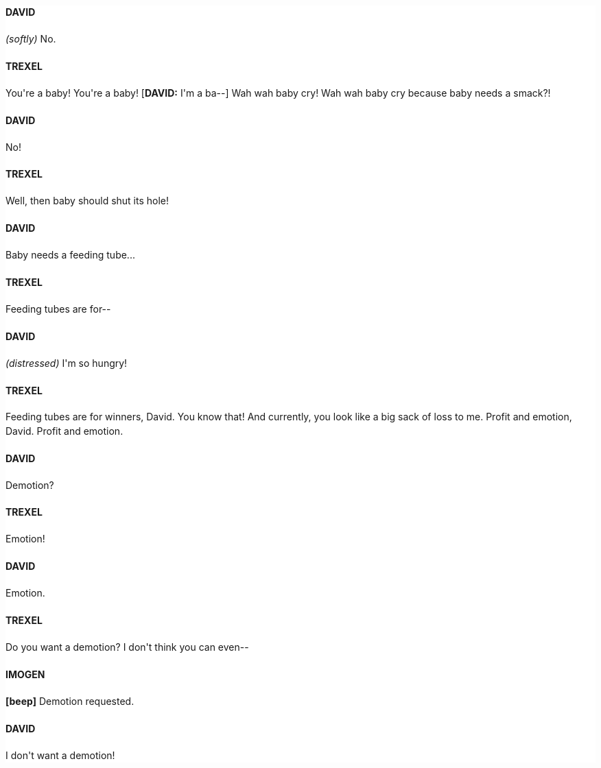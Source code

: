 #### DAVID 

_(softly)_ No.

#### TREXEL

You're a baby! You're a baby! [__DAVID:__ I'm a ba--] Wah wah baby cry! Wah wah baby cry because baby needs a smack?!

#### DAVID

No!

#### TREXEL

Well, then baby should shut its hole!

#### DAVID

Baby needs a feeding tube...

#### TREXEL

Feeding tubes are for--

#### DAVID 

_(distressed)_ I'm so hungry!

#### TREXEL

Feeding tubes are for winners, David. You know that! And currently, you look like a big sack of loss to me. Profit and emotion, David. Profit and emotion.

#### DAVID

Demotion?

#### TREXEL

Emotion!

#### DAVID

Emotion.

#### TREXEL

Do you want a demotion? I don't think you can even--

#### IMOGEN 

__[beep]__ Demotion requested.

#### DAVID

I don't want a demotion!

